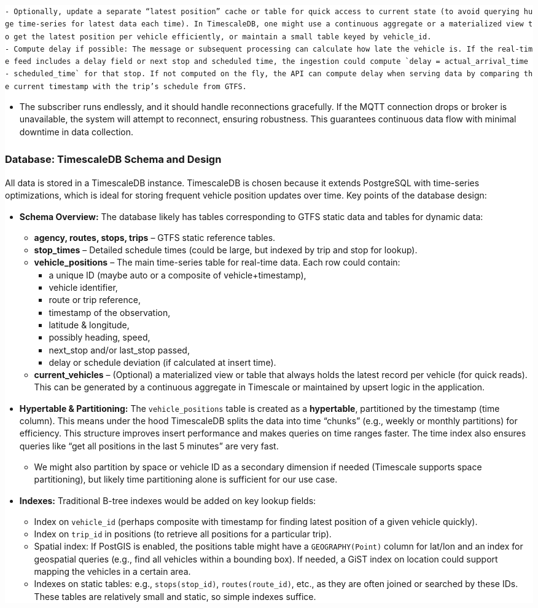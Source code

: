     - Optionally, update a separate “latest position” cache or table for quick access to current state (to avoid querying huge time-series for latest data each time). In TimescaleDB, one might use a continuous aggregate or a materialized view to get the latest position per vehicle efficiently, or maintain a small table keyed by vehicle_id.
    - Compute delay if possible: The message or subsequent processing can calculate how late the vehicle is. If the real-time feed includes a delay field or next stop and scheduled time, the ingestion could compute `delay = actual_arrival_time - scheduled_time` for that stop. If not computed on the fly, the API can compute delay when serving data by comparing the current timestamp with the trip’s schedule from GTFS.

  - The subscriber runs endlessly, and it should handle reconnections gracefully. If the MQTT connection drops or broker is unavailable, the system will attempt to reconnect, ensuring robustness. This guarantees continuous data flow with minimal downtime in data collection.

### Database: TimescaleDB Schema and Design

All data is stored in a TimescaleDB instance. TimescaleDB is chosen because it extends PostgreSQL with time-series optimizations, which is ideal for storing frequent vehicle position updates over time. Key points of the database design:

- **Schema Overview:** The database likely has tables corresponding to GTFS static data and tables for dynamic data:
  - **agency, routes, stops, trips** – GTFS static reference tables.
  - **stop_times** – Detailed schedule times (could be large, but indexed by trip and stop for lookup).
  - **vehicle_positions** – The main time-series table for real-time data. Each row could contain:
    - a unique ID (maybe auto or a composite of vehicle+timestamp),
    - vehicle identifier,
    - route or trip reference,
    - timestamp of the observation,
    - latitude & longitude,
    - possibly heading, speed,
    - next_stop and/or last_stop passed,
    - delay or schedule deviation (if calculated at insert time).
  - **current_vehicles** – (Optional) a materialized view or table that always holds the latest record per vehicle (for quick reads). This can be generated by a continuous aggregate in Timescale or maintained by upsert logic in the application.

- **Hypertable & Partitioning:** The `vehicle_positions` table is created as a **hypertable**, partitioned by the timestamp (time column). This means under the hood TimescaleDB splits the data into time “chunks” (e.g., weekly or monthly partitions) for efficiency. This structure improves insert performance and makes queries on time ranges faster. The time index also ensures queries like “get all positions in the last 5 minutes” are very fast.
  - We might also partition by space or vehicle ID as a secondary dimension if needed (Timescale supports space partitioning), but likely time partitioning alone is sufficient for our use case.
  
- **Indexes:** Traditional B-tree indexes would be added on key lookup fields:
  - Index on `vehicle_id` (perhaps composite with timestamp for finding latest position of a given vehicle quickly).
  - Index on `trip_id` in positions (to retrieve all positions for a particular trip).
  - Spatial index: If PostGIS is enabled, the positions table might have a `GEOGRAPHY(Point)` column for lat/lon and an index for geospatial queries (e.g., find all vehicles within a bounding box). If needed, a GiST index on location could support mapping the vehicles in a certain area.
  - Indexes on static tables: e.g., `stops(stop_id)`, `routes(route_id)`, etc., as they are often joined or searched by these IDs. These tables are relatively small and static, so simple indexes suffice.
